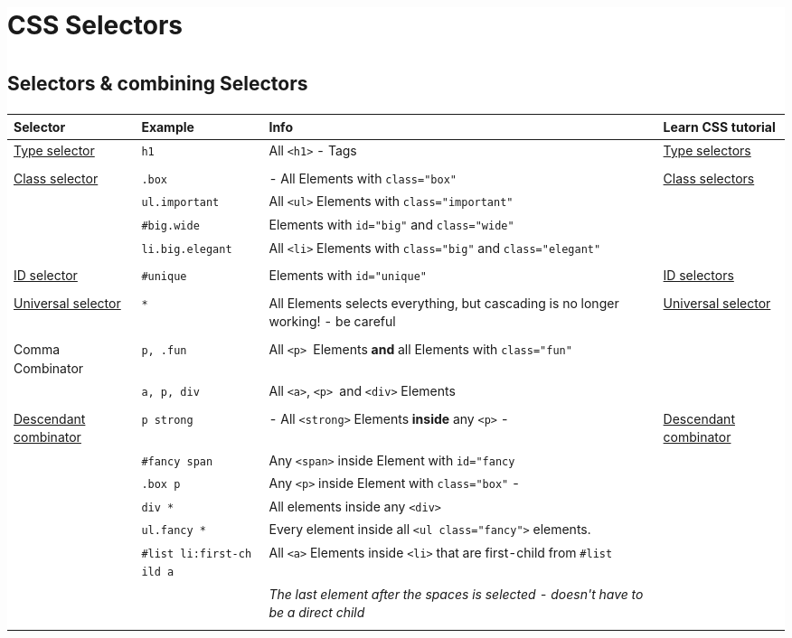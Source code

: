 # CSS Selectors

## Selectors & combining Selectors

| Selector                                                     | Example                  | Info                                                         | Learn CSS tutorial                                           |
|:------------------------------------------------------------ |:------------------------ | :------------------------------------------------------------ |:------------------------------------------------------------ |
| [Type selector](https://developer.mozilla.org/en-US/docs/Web/CSS/Type_selectors) | `h1`                     | All `<h1>` - Tags                                            | [Type selectors](https://developer.mozilla.org/en-US/docs/Learn/CSS/Building_blocks/Selectors/Type_Class_and_ID_Selectors#Type_selectors) |
|                                                              |                          |                                                              |                                                              |
| [Class selector](https://developer.mozilla.org/en-US/docs/Web/CSS/Class_selectors) | `.box`                   | - All Elements with `class="box"`                            | [Class selectors](https://developer.mozilla.org/en-US/docs/Learn/CSS/Building_blocks/Selectors/Type_Class_and_ID_Selectors#Class_selectors) |
|                                                              | `ul.important`           | All `<ul>` Elements with `class="important"`                 |                                                              |
|                                                              | `#big.wide`              | Elements with `id="big"` and `class="wide"`                  |                                                              |
|                                                              | `li.big.elegant`         | All `<li>` Elements with `class="big"` and `class="elegant"` |                                                              |
|                                                              |                          |                                                              |                                                              |
| [ID selector](https://developer.mozilla.org/en-US/docs/Web/CSS/ID_selectors) | `#unique`                | Elements with `id="unique"`                                  | [ID selectors](https://developer.mozilla.org/en-US/docs/Learn/CSS/Building_blocks/Selectors/Type_Class_and_ID_Selectors#ID_Selectors) |
|                                                              |                          |                                                              |                                                              |
| [Universal selector](https://developer.mozilla.org/en-US/docs/Web/CSS/Universal_selectors) | `*`                      | All Elements selects everything, but cascading is no longer working! - be careful | [Universal selector](https://developer.mozilla.org/en-US/docs/Learn/CSS/Building_blocks/Selectors/Type_Class_and_ID_Selectors#The_universal_selector) |
|                                                              |                          |                                                              |                                                              |
| Comma Combinator                                             | `p, .fun`                | All `<p> `Elements **and** all Elements with `class="fun"`   |                                                              |
|                                                              | `a, p, div`              | All `<a>`, `<p> `and `<div>` Elements                        |                                                              |
|                                                              |                          |                                                              |                                                              |
| [Descendant combinator](https://developer.mozilla.org/en-US/docs/Web/CSS/Descendant_combinator) | `p strong`               | - All `<strong>` Elements **inside** any `<p>` -             | [Descendant combinator](https://developer.mozilla.org/en-US/docs/Learn/CSS/Building_blocks/Selectors/Combinators#Descendant_Selector) |
|                                                              | `#fancy span`            | Any `<span>` inside Element with `id="fancy`                 |                                                              |
|                                                              | `.box p`                 | Any `<p>` inside Element with `class="box"` -                |                                                              |
|                                                              | `div *`                  | All elements inside any `<div>`                              |                                                              |
|                                                              | `ul.fancy *`             | Every element inside all `<ul class="fancy">` elements.      |                                                              |
|                                                              | `#list li:first-child a` | All `<a>` Elements inside `<li>` that are first-child from `#list` |                                                              |
|                                                              |                          | *The last element after the spaces is selected - doesn't have to be a direct child* |                                                              |
|                                                              |                          |                                                              |                                                              |